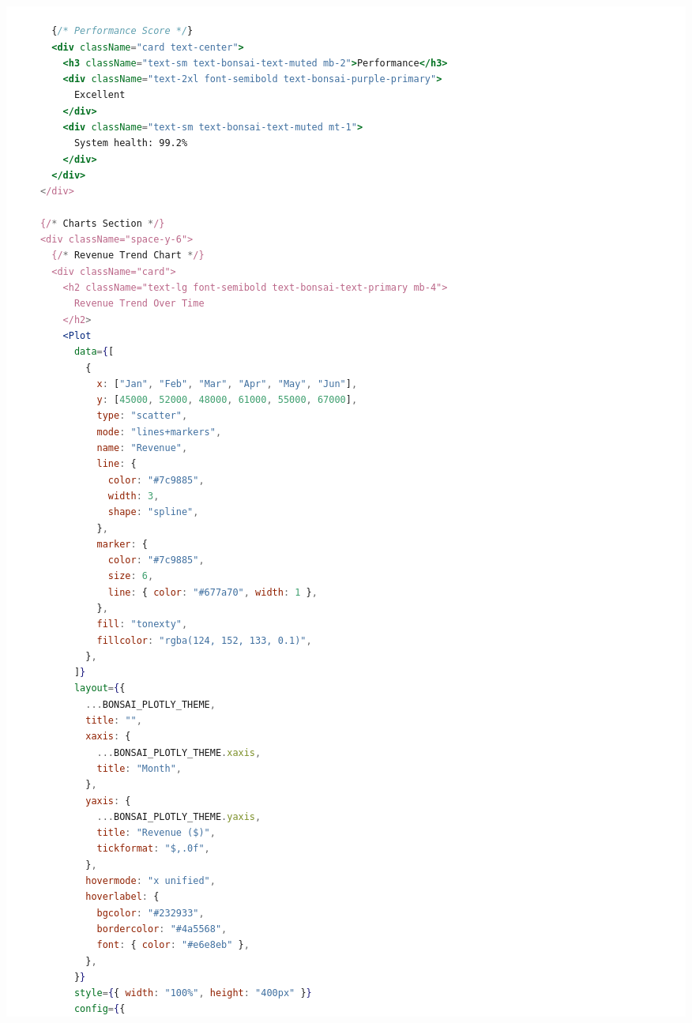 ```jsx

        {/* Performance Score */}
        <div className="card text-center">
          <h3 className="text-sm text-bonsai-text-muted mb-2">Performance</h3>
          <div className="text-2xl font-semibold text-bonsai-purple-primary">
            Excellent
          </div>
          <div className="text-sm text-bonsai-text-muted mt-1">
            System health: 99.2%
          </div>
        </div>
      </div>

      {/* Charts Section */}
      <div className="space-y-6">
        {/* Revenue Trend Chart */}
        <div className="card">
          <h2 className="text-lg font-semibold text-bonsai-text-primary mb-4">
            Revenue Trend Over Time
          </h2>
          <Plot
            data={[
              {
                x: ["Jan", "Feb", "Mar", "Apr", "May", "Jun"],
                y: [45000, 52000, 48000, 61000, 55000, 67000],
                type: "scatter",
                mode: "lines+markers",
                name: "Revenue",
                line: {
                  color: "#7c9885",
                  width: 3,
                  shape: "spline",
                },
                marker: {
                  color: "#7c9885",
                  size: 6,
                  line: { color: "#677a70", width: 1 },
                },
                fill: "tonexty",
                fillcolor: "rgba(124, 152, 133, 0.1)",
              },
            ]}
            layout={{
              ...BONSAI_PLOTLY_THEME,
              title: "",
              xaxis: {
                ...BONSAI_PLOTLY_THEME.xaxis,
                title: "Month",
              },
              yaxis: {
                ...BONSAI_PLOTLY_THEME.yaxis,
                title: "Revenue ($)",
                tickformat: "$,.0f",
              },
              hovermode: "x unified",
              hoverlabel: {
                bgcolor: "#232933",
                bordercolor: "#4a5568",
                font: { color: "#e6e8eb" },
              },
            }}
            style={{ width: "100%", height: "400px" }}
            config={{
```